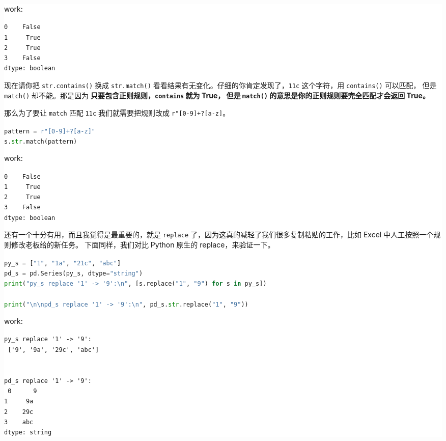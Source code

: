 work:

```
0    False
1     True
2     True
3    False
dtype: boolean
```



现在请你把 `str.contains()` 换成 `str.match()` 看看结果有无变化。仔细的你肯定发现了，`11c` 这个字符，用 `contains()` 可以匹配， 但是 `match()` 却不能。那是因为 **只要包含正则规则，`contains` 就为 True， 但是 `match()` 的意思是你的正则规则要完全匹配才会返回 True。**

那么为了要让 `match` 匹配 `11c` 我们就需要把规则改成 `r"[0-9]+?[a-z]`。

```python
pattern = r"[0-9]+?[a-z]"
s.str.match(pattern)

```

work:

```\
0    False
1     True
2     True
3    False
dtype: boolean
```



还有一个十分有用，而且我觉得是最重要的，就是 `replace` 了，因为这真的减轻了我们很多复制粘贴的工作，比如 Excel 中人工按照一个规则修改老板给的新任务。 下面同样，我们对比 Python 原生的 replace，来验证一下。

```python
py_s = ["1", "1a", "21c", "abc"]
pd_s = pd.Series(py_s, dtype="string")
print("py_s replace '1' -> '9':\n", [s.replace("1", "9") for s in py_s])

print("\n\npd_s replace '1' -> '9':\n", pd_s.str.replace("1", "9"))

```

work:

```
py_s replace '1' -> '9':
 ['9', '9a', '29c', 'abc']


pd_s replace '1' -> '9':
 0      9
1     9a
2    29c
3    abc
dtype: string
```
